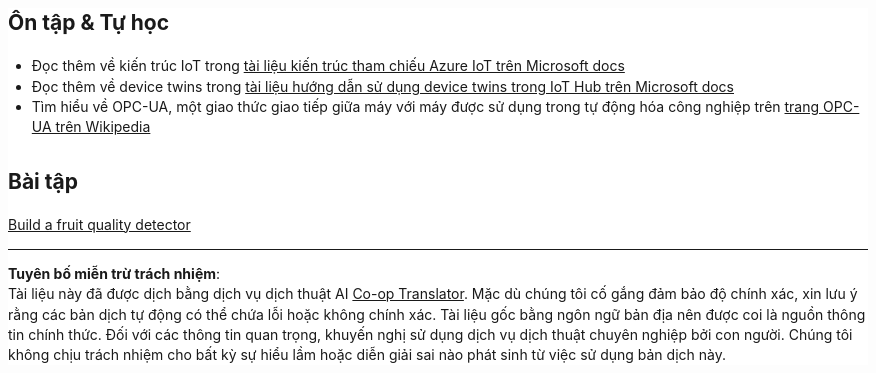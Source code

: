 ## Ôn tập & Tự học

* Đọc thêm về kiến trúc IoT trong [tài liệu kiến trúc tham chiếu Azure IoT trên Microsoft docs](https://docs.microsoft.com/azure/architecture/reference-architectures/iot?WT.mc_id=academic-17441-jabenn)
* Đọc thêm về device twins trong [tài liệu hướng dẫn sử dụng device twins trong IoT Hub trên Microsoft docs](https://docs.microsoft.com/azure/iot-hub/iot-hub-devguide-device-twins?WT.mc_id=academic-17441-jabenn)
* Tìm hiểu về OPC-UA, một giao thức giao tiếp giữa máy với máy được sử dụng trong tự động hóa công nghiệp trên [trang OPC-UA trên Wikipedia](https://wikipedia.org/wiki/OPC_Unified_Architecture)

## Bài tập

[Build a fruit quality detector](assignment.md)

---

**Tuyên bố miễn trừ trách nhiệm**:  
Tài liệu này đã được dịch bằng dịch vụ dịch thuật AI [Co-op Translator](https://github.com/Azure/co-op-translator). Mặc dù chúng tôi cố gắng đảm bảo độ chính xác, xin lưu ý rằng các bản dịch tự động có thể chứa lỗi hoặc không chính xác. Tài liệu gốc bằng ngôn ngữ bản địa nên được coi là nguồn thông tin chính thức. Đối với các thông tin quan trọng, khuyến nghị sử dụng dịch vụ dịch thuật chuyên nghiệp bởi con người. Chúng tôi không chịu trách nhiệm cho bất kỳ sự hiểu lầm hoặc diễn giải sai nào phát sinh từ việc sử dụng bản dịch này.